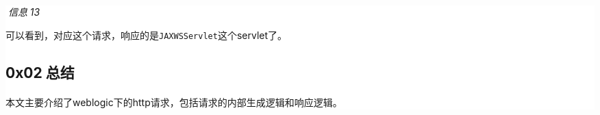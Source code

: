 ​																					*信息 13*

可以看到，对应这个请求，响应的是`JAXWSServlet`这个servlet了。

## 0x02 总结

本文主要介绍了weblogic下的http请求，包括请求的内部生成逻辑和响应逻辑。

